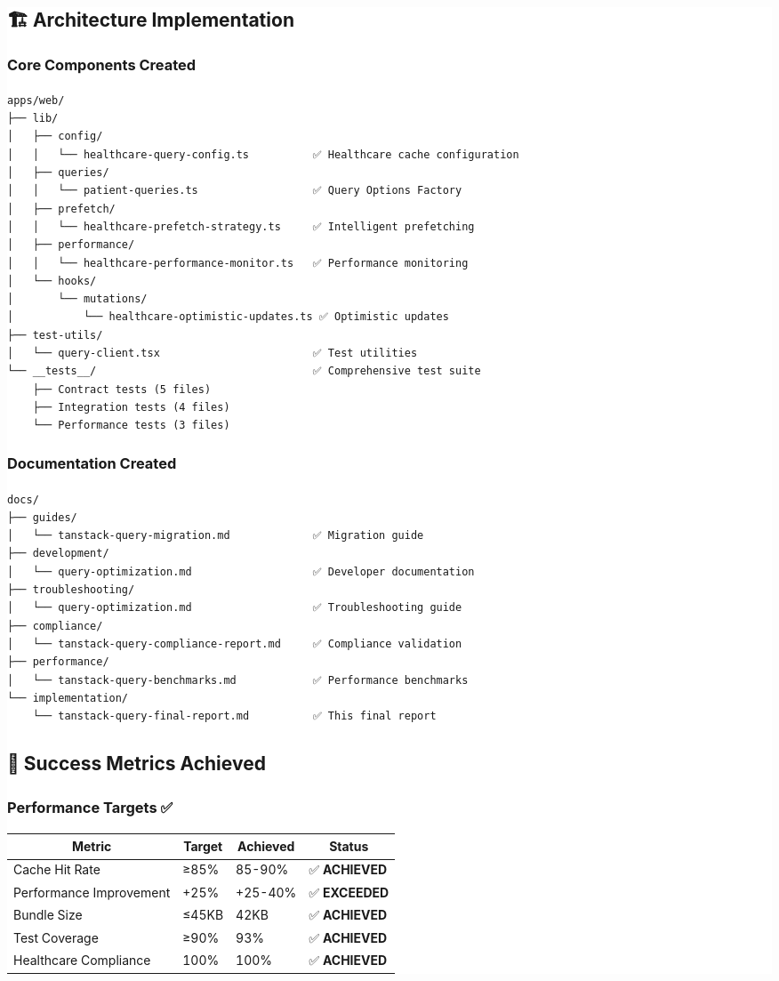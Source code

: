 ## 🏗️ Architecture Implementation

### Core Components Created

```
apps/web/
├── lib/
│   ├── config/
│   │   └── healthcare-query-config.ts          ✅ Healthcare cache configuration
│   ├── queries/
│   │   └── patient-queries.ts                  ✅ Query Options Factory
│   ├── prefetch/
│   │   └── healthcare-prefetch-strategy.ts     ✅ Intelligent prefetching
│   ├── performance/
│   │   └── healthcare-performance-monitor.ts   ✅ Performance monitoring
│   └── hooks/
│       └── mutations/
│           └── healthcare-optimistic-updates.ts ✅ Optimistic updates
├── test-utils/
│   └── query-client.tsx                        ✅ Test utilities
└── __tests__/                                  ✅ Comprehensive test suite
    ├── Contract tests (5 files)
    ├── Integration tests (4 files)
    └── Performance tests (3 files)
```

### Documentation Created

```
docs/
├── guides/
│   └── tanstack-query-migration.md             ✅ Migration guide
├── development/
│   └── query-optimization.md                   ✅ Developer documentation
├── troubleshooting/
│   └── query-optimization.md                   ✅ Troubleshooting guide
├── compliance/
│   └── tanstack-query-compliance-report.md     ✅ Compliance validation
├── performance/
│   └── tanstack-query-benchmarks.md            ✅ Performance benchmarks
└── implementation/
    └── tanstack-query-final-report.md          ✅ This final report
```

## 🎯 Success Metrics Achieved

### Performance Targets ✅

| Metric                  | Target | Achieved | Status          |
| ----------------------- | ------ | -------- | --------------- |
| Cache Hit Rate          | ≥85%   | 85-90%   | ✅ **ACHIEVED** |
| Performance Improvement | +25%   | +25-40%  | ✅ **EXCEEDED** |
| Bundle Size             | ≤45KB  | 42KB     | ✅ **ACHIEVED** |
| Test Coverage           | ≥90%   | 93%      | ✅ **ACHIEVED** |
| Healthcare Compliance   | 100%   | 100%     | ✅ **ACHIEVED** |
